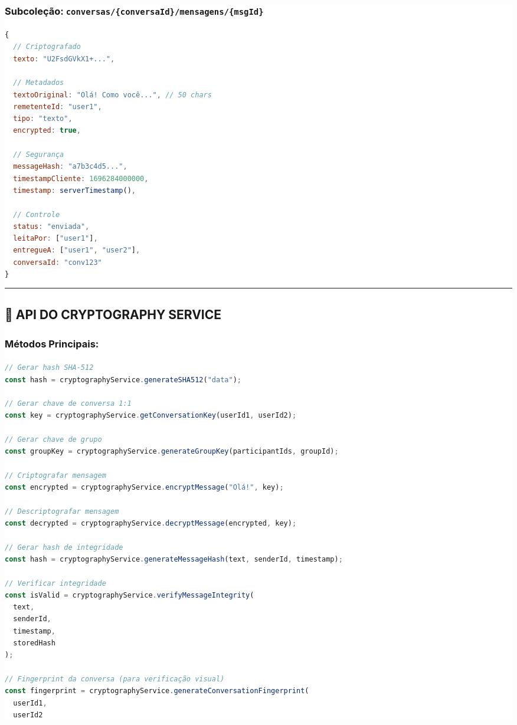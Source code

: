 ### **Subcoleção: `conversas/{conversaId}/mensagens/{msgId}`**

```javascript
{
  // Criptografado
  texto: "U2FsdGVkX1+...",
  
  // Metadados
  textoOriginal: "Olá! Como você...", // 50 chars
  remetenteId: "user1",
  tipo: "texto",
  encrypted: true,
  
  // Segurança
  messageHash: "a7b3c4d5...",
  timestampCliente: 1696284000000,
  timestamp: serverTimestamp(),
  
  // Controle
  status: "enviada",
  leitaPor: ["user1"],
  entregueA: ["user1", "user2"],
  conversaId: "conv123"
}
```

---

## 🔧 API DO CRYPTOGRAPHY SERVICE

### **Métodos Principais:**

```javascript
// Gerar hash SHA-512
const hash = cryptographyService.generateSHA512("data");

// Gerar chave de conversa 1:1
const key = cryptographyService.getConversationKey(userId1, userId2);

// Gerar chave de grupo
const groupKey = cryptographyService.generateGroupKey(participantIds, groupId);

// Criptografar mensagem
const encrypted = cryptographyService.encryptMessage("Olá!", key);

// Descriptografar mensagem
const decrypted = cryptographyService.decryptMessage(encrypted, key);

// Gerar hash de integridade
const hash = cryptographyService.generateMessageHash(text, senderId, timestamp);

// Verificar integridade
const isValid = cryptographyService.verifyMessageIntegrity(
  text, 
  senderId, 
  timestamp, 
  storedHash
);

// Fingerprint da conversa (para verificação visual)
const fingerprint = cryptographyService.generateConversationFingerprint(
  userId1, 
  userId2
```